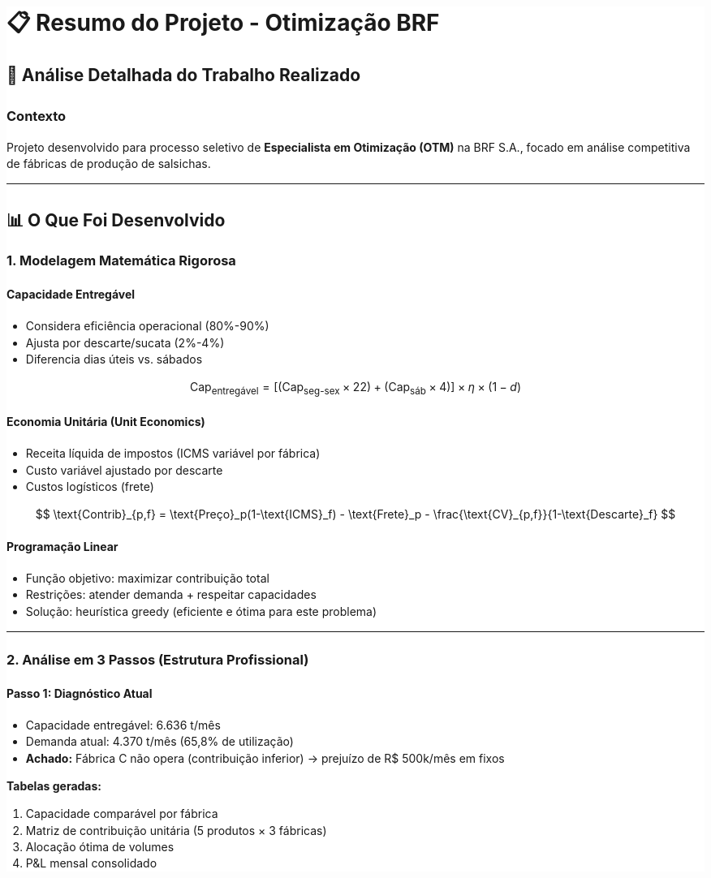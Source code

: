 # 📋 Resumo do Projeto - Otimização BRF

## 🎯 Análise Detalhada do Trabalho Realizado

### Contexto
Projeto desenvolvido para processo seletivo de **Especialista em Otimização (OTM)** na BRF S.A., focado em análise competitiva de fábricas de produção de salsichas.

---

## 📊 O Que Foi Desenvolvido

### 1. **Modelagem Matemática Rigorosa**

#### Capacidade Entregável
- Considera eficiência operacional (80%-90%)
- Ajusta por descarte/sucata (2%-4%)
- Diferencia dias úteis vs. sábados

$$
\text{Cap}_{\text{entregável}} = \left[\left(\text{Cap}_{\text{seg-sex}} \times 22\right) + \left(\text{Cap}_{\text{sáb}} \times 4\right)\right] \times \eta \times (1 - d)
$$

#### Economia Unitária (Unit Economics)
- Receita líquida de impostos (ICMS variável por fábrica)
- Custo variável ajustado por descarte
- Custos logísticos (frete)

$$
\text{Contrib}_{p,f} = \text{Preço}_p(1-\text{ICMS}_f) - \text{Frete}_p - \frac{\text{CV}_{p,f}}{1-\text{Descarte}_f}
$$

#### Programação Linear
- Função objetivo: maximizar contribuição total
- Restrições: atender demanda + respeitar capacidades
- Solução: heurística greedy (eficiente e ótima para este problema)

---

### 2. **Análise em 3 Passos (Estrutura Profissional)**

#### **Passo 1: Diagnóstico Atual**
- Capacidade entregável: 6.636 t/mês
- Demanda atual: 4.370 t/mês (65,8% de utilização)
- **Achado:** Fábrica C não opera (contribuição inferior) → prejuízo de R$ 500k/mês em fixos

**Tabelas geradas:**
1. Capacidade comparável por fábrica
2. Matriz de contribuição unitária (5 produtos × 3 fábricas)
3. Alocação ótima de volumes
4. P&L mensal consolidado

